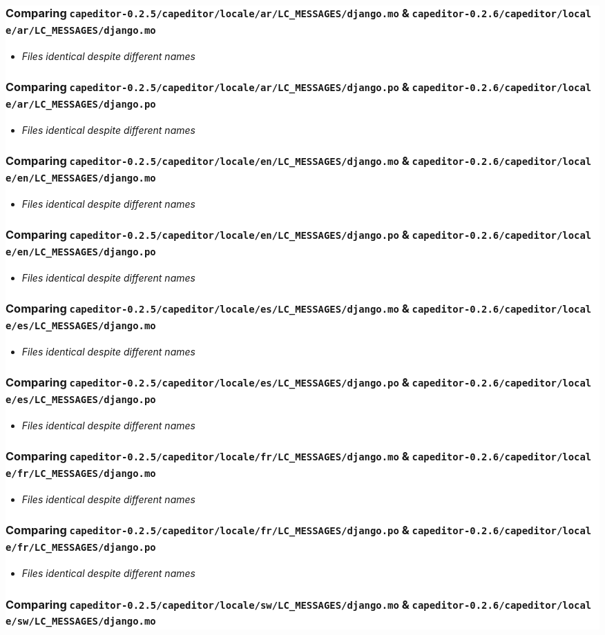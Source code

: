 ### Comparing `capeditor-0.2.5/capeditor/locale/ar/LC_MESSAGES/django.mo` & `capeditor-0.2.6/capeditor/locale/ar/LC_MESSAGES/django.mo`

 * *Files identical despite different names*

### Comparing `capeditor-0.2.5/capeditor/locale/ar/LC_MESSAGES/django.po` & `capeditor-0.2.6/capeditor/locale/ar/LC_MESSAGES/django.po`

 * *Files identical despite different names*

### Comparing `capeditor-0.2.5/capeditor/locale/en/LC_MESSAGES/django.mo` & `capeditor-0.2.6/capeditor/locale/en/LC_MESSAGES/django.mo`

 * *Files identical despite different names*

### Comparing `capeditor-0.2.5/capeditor/locale/en/LC_MESSAGES/django.po` & `capeditor-0.2.6/capeditor/locale/en/LC_MESSAGES/django.po`

 * *Files identical despite different names*

### Comparing `capeditor-0.2.5/capeditor/locale/es/LC_MESSAGES/django.mo` & `capeditor-0.2.6/capeditor/locale/es/LC_MESSAGES/django.mo`

 * *Files identical despite different names*

### Comparing `capeditor-0.2.5/capeditor/locale/es/LC_MESSAGES/django.po` & `capeditor-0.2.6/capeditor/locale/es/LC_MESSAGES/django.po`

 * *Files identical despite different names*

### Comparing `capeditor-0.2.5/capeditor/locale/fr/LC_MESSAGES/django.mo` & `capeditor-0.2.6/capeditor/locale/fr/LC_MESSAGES/django.mo`

 * *Files identical despite different names*

### Comparing `capeditor-0.2.5/capeditor/locale/fr/LC_MESSAGES/django.po` & `capeditor-0.2.6/capeditor/locale/fr/LC_MESSAGES/django.po`

 * *Files identical despite different names*

### Comparing `capeditor-0.2.5/capeditor/locale/sw/LC_MESSAGES/django.mo` & `capeditor-0.2.6/capeditor/locale/sw/LC_MESSAGES/django.mo`
